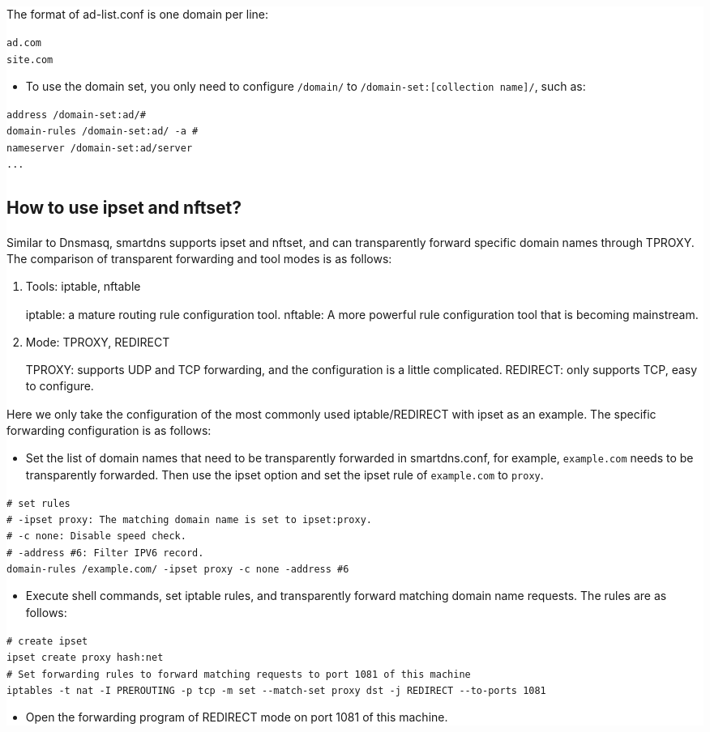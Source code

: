 The format of ad-list.conf is one domain per line:

```shell
ad.com
site.com
```

- To use the domain set, you only need to configure `/domain/` to `/domain-set:[collection name]/`, such as:

````shell
address /domain-set:ad/#
domain-rules /domain-set:ad/ -a #
nameserver /domain-set:ad/server
...
````

## How to use ipset and nftset?  

Similar to Dnsmasq, smartdns supports ipset and nftset, and can transparently forward specific domain names through TPROXY. The comparison of transparent forwarding and tool modes is as follows:

1. Tools: iptable, nftable

    iptable: a mature routing rule configuration tool.
    nftable: A more powerful rule configuration tool that is becoming mainstream.

1. Mode: TPROXY, REDIRECT

    TPROXY: supports UDP and TCP forwarding, and the configuration is a little complicated.
    REDIRECT: only supports TCP, easy to configure.

Here we only take the configuration of the most commonly used iptable/REDIRECT with ipset as an example. The specific forwarding configuration is as follows:

- Set the list of domain names that need to be transparently forwarded in smartdns.conf, for example, `example.com` needs to be transparently forwarded. Then use the ipset option and set the ipset rule of `example.com` to `proxy`.

```shell
# set rules
# -ipset proxy: The matching domain name is set to ipset:proxy.
# -c none: Disable speed check.
# -address #6: Filter IPV6 record.
domain-rules /example.com/ -ipset proxy -c none -address #6
```

- Execute shell commands, set iptable rules, and transparently forward matching domain name requests. The rules are as follows:

```shell
# create ipset
ipset create proxy hash:net
# Set forwarding rules to forward matching requests to port 1081 of this machine
iptables -t nat -I PREROUTING -p tcp -m set --match-set proxy dst -j REDIRECT --to-ports 1081
```

- Open the forwarding program of REDIRECT mode on port 1081 of this machine.
